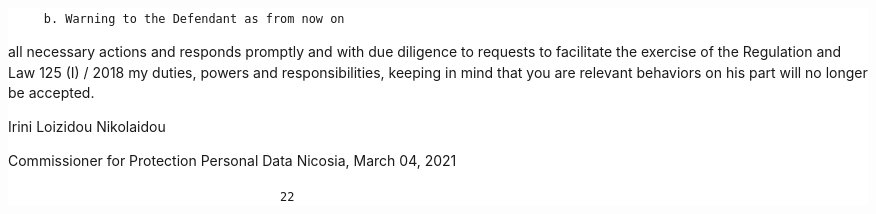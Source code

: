          b. Warning to the Defendant as from now on

all necessary actions and responds promptly and with due diligence to
requests to facilitate the exercise of the Regulation and Law 125 (I) / 2018
my duties, powers and responsibilities, keeping in mind that you are relevant
behaviors on his part will no longer be accepted.

Irini Loizidou Nikolaidou

Commissioner for Protection
Personal Data Nicosia, March 04, 2021

                                          22
